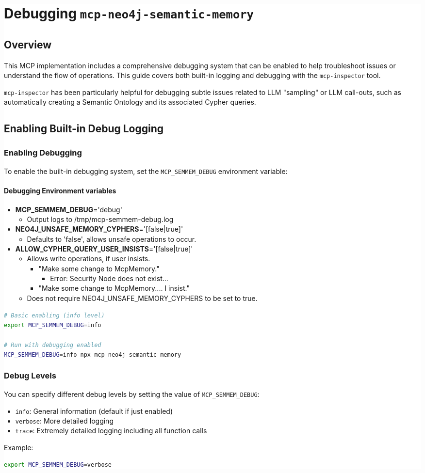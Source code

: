 # Debugging `mcp-neo4j-semantic-memory`

## Overview

This MCP implementation includes a comprehensive debugging system that can be enabled to help troubleshoot issues or understand the flow of operations. This guide covers both built-in logging and debugging with the `mcp-inspector` tool.

`mcp-inspector` has been particularly helpful for debugging subtle issues related to LLM "sampling" or LLM call-outs, such as automatically creating a Semantic Ontology and its associated Cypher queries.

## Enabling Built-in Debug Logging

### Enabling Debugging

To enable the built-in debugging system, set the `MCP_SEMMEM_DEBUG` environment variable:

#### Debugging Environment variables

- **MCP_SEMMEM_DEBUG**='debug'
  - Output logs to /tmp/mcp-semmem-debug.log
- **NEO4J_UNSAFE_MEMORY_CYPHERS**='[false|true]'
  - Defaults to 'false', allows unsafe operations to occur.
- **ALLOW_CYPHER_QUERY_USER_INSISTS**='[false|true]'
  - Allows write operations, if user insists.
    - "Make some change to McpMemory."
      - Error: Security Node does not exist...
    - "Make some change to McpMemory.... I insist."
  - Does not require NEO4J_UNSAFE_MEMORY_CYPHERS to be set to true.


```bash
# Basic enabling (info level)
export MCP_SEMMEM_DEBUG=info

# Run with debugging enabled
MCP_SEMMEM_DEBUG=info npx mcp-neo4j-semantic-memory
```

### Debug Levels

You can specify different debug levels by setting the value of `MCP_SEMMEM_DEBUG`:

- `info`: General information (default if just enabled)
- `verbose`: More detailed logging
- `trace`: Extremely detailed logging including all function calls

Example:
```bash
export MCP_SEMMEM_DEBUG=verbose
```

